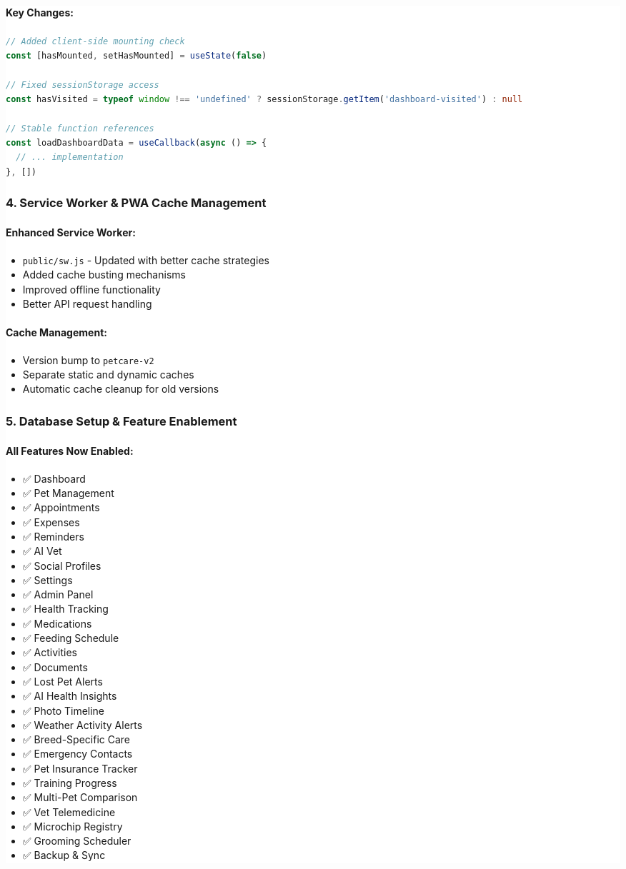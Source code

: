 #### Key Changes:
```typescript
// Added client-side mounting check
const [hasMounted, setHasMounted] = useState(false)

// Fixed sessionStorage access
const hasVisited = typeof window !== 'undefined' ? sessionStorage.getItem('dashboard-visited') : null

// Stable function references
const loadDashboardData = useCallback(async () => {
  // ... implementation
}, [])
```

### 4. Service Worker & PWA Cache Management

#### Enhanced Service Worker:
- `public/sw.js` - Updated with better cache strategies
- Added cache busting mechanisms
- Improved offline functionality
- Better API request handling

#### Cache Management:
- Version bump to `petcare-v2`
- Separate static and dynamic caches
- Automatic cache cleanup for old versions

### 5. Database Setup & Feature Enablement

#### All Features Now Enabled:
- ✅ Dashboard
- ✅ Pet Management
- ✅ Appointments
- ✅ Expenses
- ✅ Reminders
- ✅ AI Vet
- ✅ Social Profiles
- ✅ Settings
- ✅ Admin Panel
- ✅ Health Tracking
- ✅ Medications
- ✅ Feeding Schedule
- ✅ Activities
- ✅ Documents
- ✅ Lost Pet Alerts
- ✅ AI Health Insights
- ✅ Photo Timeline
- ✅ Weather Activity Alerts
- ✅ Breed-Specific Care
- ✅ Emergency Contacts
- ✅ Pet Insurance Tracker
- ✅ Training Progress
- ✅ Multi-Pet Comparison
- ✅ Vet Telemedicine
- ✅ Microchip Registry
- ✅ Grooming Scheduler
- ✅ Backup & Sync
